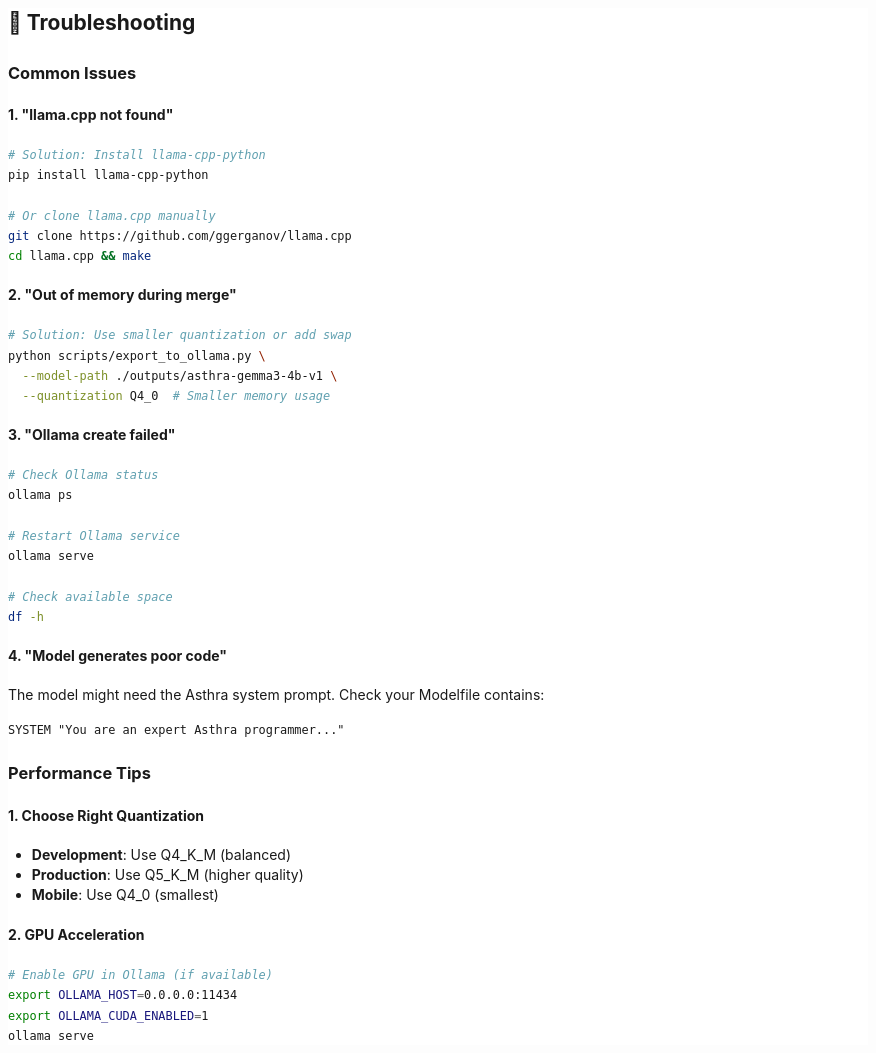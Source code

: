 ## 🔧 Troubleshooting

### Common Issues

#### 1. "llama.cpp not found"
```bash
# Solution: Install llama-cpp-python
pip install llama-cpp-python

# Or clone llama.cpp manually
git clone https://github.com/ggerganov/llama.cpp
cd llama.cpp && make
```

#### 2. "Out of memory during merge"
```bash
# Solution: Use smaller quantization or add swap
python scripts/export_to_ollama.py \
  --model-path ./outputs/asthra-gemma3-4b-v1 \
  --quantization Q4_0  # Smaller memory usage
```

#### 3. "Ollama create failed"
```bash
# Check Ollama status
ollama ps

# Restart Ollama service
ollama serve

# Check available space
df -h
```

#### 4. "Model generates poor code"
The model might need the Asthra system prompt. Check your Modelfile contains:
```
SYSTEM "You are an expert Asthra programmer..."
```

### Performance Tips

#### 1. Choose Right Quantization
- **Development**: Use Q4_K_M (balanced)
- **Production**: Use Q5_K_M (higher quality)
- **Mobile**: Use Q4_0 (smallest)

#### 2. GPU Acceleration
```bash
# Enable GPU in Ollama (if available)
export OLLAMA_HOST=0.0.0.0:11434
export OLLAMA_CUDA_ENABLED=1
ollama serve
```
